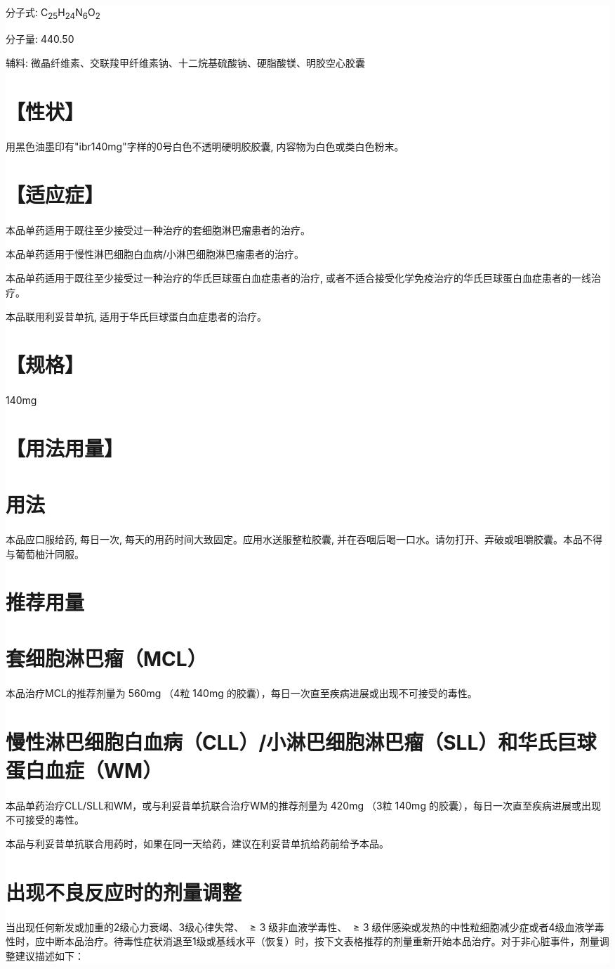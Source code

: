 分子式:  $\mathrm{C}_{25}\mathrm{H}_{24}\mathrm{N}_{6}\mathrm{O}_{2}$

分子量: 440.50

辅料: 微晶纤维素、交联羧甲纤维素钠、十二烷基硫酸钠、硬脂酸镁、明胶空心胶囊

# 【性状】

用黑色油墨印有"ibr140mg"字样的0号白色不透明硬明胶胶囊, 内容物为白色或类白色粉末。

# 【适应症】

本品单药适用于既往至少接受过一种治疗的套细胞淋巴瘤患者的治疗。

本品单药适用于慢性淋巴细胞白血病/小淋巴细胞淋巴瘤患者的治疗。

本品单药适用于既往至少接受过一种治疗的华氏巨球蛋白血症患者的治疗, 或者不适合接受化学免疫治疗的华氏巨球蛋白血症患者的一线治疗。

本品联用利妥昔单抗, 适用于华氏巨球蛋白血症患者的治疗。

# 【规格】

140mg

# 【用法用量】

# 用法

本品应口服给药, 每日一次, 每天的用药时间大致固定。应用水送服整粒胶囊, 并在吞咽后喝一口水。请勿打开、弄破或咀嚼胶囊。本品不得与葡萄柚汁同服。

# 推荐用量

# 套细胞淋巴瘤（MCL）

本品治疗MCL的推荐剂量为  $560\mathrm{mg}$  （4粒  $140\mathrm{mg}$  的胶囊），每日一次直至疾病进展或出现不可接受的毒性。

# 慢性淋巴细胞白血病（CLL）/小淋巴细胞淋巴瘤（SLL）和华氏巨球蛋白血症（WM）

本品单药治疗CLL/SLL和WM，或与利妥昔单抗联合治疗WM的推荐剂量为 $420\mathrm{mg}$  （3粒  $140\mathrm{mg}$  的胶囊），每日一次直至疾病进展或出现不可接受的毒性。

本品与利妥昔单抗联合用药时，如果在同一天给药，建议在利妥昔单抗给药前给予本品。

# 出现不良反应时的剂量调整

当出现任何新发或加重的2级心力衰竭、3级心律失常、  $\geq 3$  级非血液学毒性、  $\geq 3$  级伴感染或发热的中性粒细胞减少症或者4级血液学毒性时，应中断本品治疗。待毒性症状消退至1级或基线水平（恢复）时，按下文表格推荐的剂量重新开始本品治疗。对于非心脏事件，剂量调整建议描述如下：
